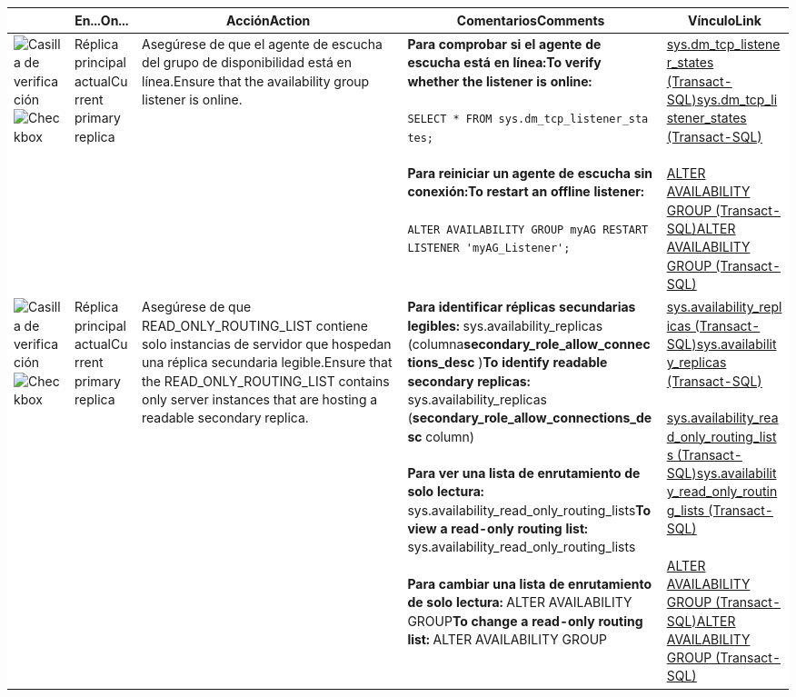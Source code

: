 ||<span data-ttu-id="85184-176">En...</span><span class="sxs-lookup"><span data-stu-id="85184-176">On...</span></span>|<span data-ttu-id="85184-177">Acción</span><span class="sxs-lookup"><span data-stu-id="85184-177">Action</span></span>|<span data-ttu-id="85184-178">Comentarios</span><span class="sxs-lookup"><span data-stu-id="85184-178">Comments</span></span>|<span data-ttu-id="85184-179">Vínculo</span><span class="sxs-lookup"><span data-stu-id="85184-179">Link</span></span>|
|------|---------|------------|--------------|----------|
|<span data-ttu-id="85184-180">![Casilla de verificación](../../media/checkboxemptycenterxtraspacetopandright.gif "Casilla de verificación")</span><span class="sxs-lookup"><span data-stu-id="85184-180">![Checkbox](../../media/checkboxemptycenterxtraspacetopandright.gif "Checkbox")</span></span>|<span data-ttu-id="85184-181">Réplica principal actual</span><span class="sxs-lookup"><span data-stu-id="85184-181">Current primary replica</span></span>|<span data-ttu-id="85184-182">Asegúrese de que el agente de escucha del grupo de disponibilidad está en línea.</span><span class="sxs-lookup"><span data-stu-id="85184-182">Ensure that the availability group listener is online.</span></span>|<span data-ttu-id="85184-183">**Para comprobar si el agente de escucha está en línea:**</span><span class="sxs-lookup"><span data-stu-id="85184-183">**To verify whether the listener is online:**</span></span><br /><br /> `SELECT * FROM sys.dm_tcp_listener_states;`<br /><br /> <span data-ttu-id="85184-184">**Para reiniciar un agente de escucha sin conexión:**</span><span class="sxs-lookup"><span data-stu-id="85184-184">**To restart an offline listener:**</span></span><br /><br /> `ALTER AVAILABILITY GROUP myAG RESTART LISTENER 'myAG_Listener';`|[<span data-ttu-id="85184-185">sys.dm_tcp_listener_states &#40;Transact-SQL&#41;</span><span class="sxs-lookup"><span data-stu-id="85184-185">sys.dm_tcp_listener_states &#40;Transact-SQL&#41;</span></span>](/sql/relational-databases/system-dynamic-management-views/sys-dm-tcp-listener-states-transact-sql)<br /><br /> [<span data-ttu-id="85184-186">ALTER AVAILABILITY GROUP &#40;Transact-SQL&#41;</span><span class="sxs-lookup"><span data-stu-id="85184-186">ALTER AVAILABILITY GROUP &#40;Transact-SQL&#41;</span></span>](/sql/t-sql/statements/alter-availability-group-transact-sql)|
|<span data-ttu-id="85184-187">![Casilla de verificación](../../media/checkboxemptycenterxtraspacetopandright.gif "Casilla de verificación")</span><span class="sxs-lookup"><span data-stu-id="85184-187">![Checkbox](../../media/checkboxemptycenterxtraspacetopandright.gif "Checkbox")</span></span>|<span data-ttu-id="85184-188">Réplica principal actual</span><span class="sxs-lookup"><span data-stu-id="85184-188">Current primary replica</span></span>|<span data-ttu-id="85184-189">Asegúrese de que READ_ONLY_ROUTING_LIST contiene solo instancias de servidor que hospedan una réplica secundaria legible.</span><span class="sxs-lookup"><span data-stu-id="85184-189">Ensure that the READ_ONLY_ROUTING_LIST contains only server instances that are hosting a readable secondary replica.</span></span>|<span data-ttu-id="85184-190">**Para identificar réplicas secundarias legibles:** sys.availability_replicas (columna**secondary_role_allow_connections_desc** )</span><span class="sxs-lookup"><span data-stu-id="85184-190">**To identify readable secondary replicas:** sys.availability_replicas  (**secondary_role_allow_connections_desc** column)</span></span><br /><br /> <span data-ttu-id="85184-191">**Para ver una lista de enrutamiento de solo lectura:** sys.availability_read_only_routing_lists</span><span class="sxs-lookup"><span data-stu-id="85184-191">**To view a read-only routing list:** sys.availability_read_only_routing_lists</span></span><br /><br /> <span data-ttu-id="85184-192">**Para cambiar una lista de enrutamiento de solo lectura:** ALTER AVAILABILITY GROUP</span><span class="sxs-lookup"><span data-stu-id="85184-192">**To change a read-only routing list:** ALTER AVAILABILITY GROUP</span></span>|[<span data-ttu-id="85184-193">sys.availability_replicas &#40;Transact-SQL&#41;</span><span class="sxs-lookup"><span data-stu-id="85184-193">sys.availability_replicas &#40;Transact-SQL&#41;</span></span>](/sql/relational-databases/system-catalog-views/sys-availability-replicas-transact-sql)<br /><br /> [<span data-ttu-id="85184-194">sys.availability_read_only_routing_lists &#40;Transact-SQL&#41;</span><span class="sxs-lookup"><span data-stu-id="85184-194">sys.availability_read_only_routing_lists &#40;Transact-SQL&#41;</span></span>](/sql/relational-databases/system-catalog-views/sys-availability-read-only-routing-lists-transact-sql)<br /><br /> [<span data-ttu-id="85184-195">ALTER AVAILABILITY GROUP &#40;Transact-SQL&#41;</span><span class="sxs-lookup"><span data-stu-id="85184-195">ALTER AVAILABILITY GROUP &#40;Transact-SQL&#41;</span></span>](/sql/t-sql/statements/alter-availability-group-transact-sql)|